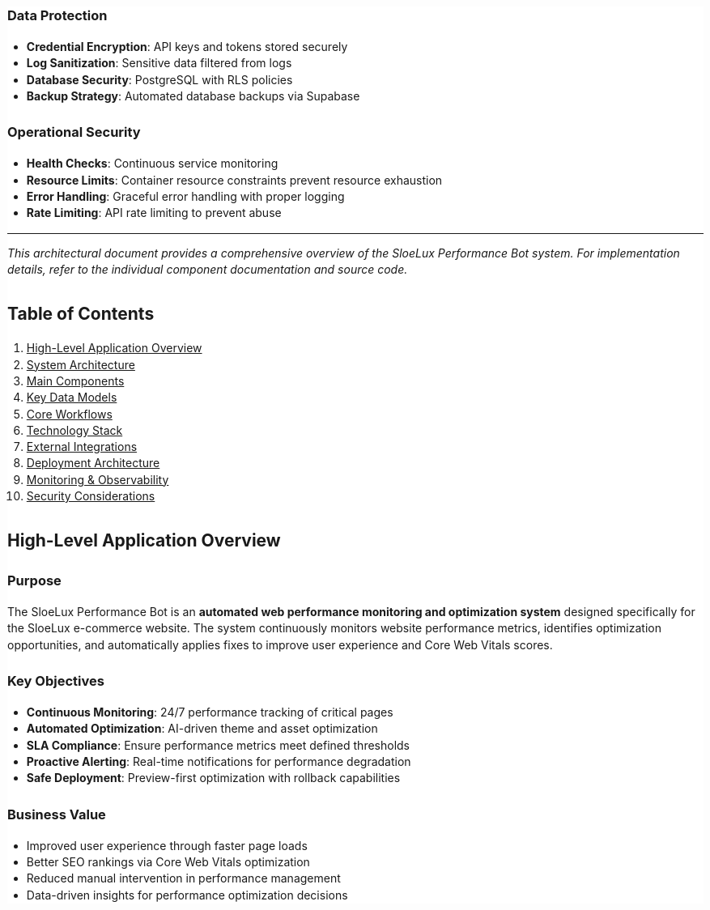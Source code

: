 ### Data Protection
- **Credential Encryption**: API keys and tokens stored securely
- **Log Sanitization**: Sensitive data filtered from logs
- **Database Security**: PostgreSQL with RLS policies
- **Backup Strategy**: Automated database backups via Supabase

### Operational Security
- **Health Checks**: Continuous service monitoring
- **Resource Limits**: Container resource constraints prevent resource exhaustion
- **Error Handling**: Graceful error handling with proper logging
- **Rate Limiting**: API rate limiting to prevent abuse

---

*This architectural document provides a comprehensive overview of the SloeLux Performance Bot system. For implementation details, refer to the individual component documentation and source code.*

## Table of Contents
1. [High-Level Application Overview](#high-level-application-overview)
2. [System Architecture](#system-architecture)
3. [Main Components](#main-components)
4. [Key Data Models](#key-data-models)
5. [Core Workflows](#core-workflows)
6. [Technology Stack](#technology-stack)
7. [External Integrations](#external-integrations)
8. [Deployment Architecture](#deployment-architecture)
9. [Monitoring & Observability](#monitoring--observability)
10. [Security Considerations](#security-considerations)

## High-Level Application Overview

### Purpose
The SloeLux Performance Bot is an **automated web performance monitoring and optimization system** designed specifically for the SloeLux e-commerce website. The system continuously monitors website performance metrics, identifies optimization opportunities, and automatically applies fixes to improve user experience and Core Web Vitals scores.

### Key Objectives
- **Continuous Monitoring**: 24/7 performance tracking of critical pages
- **Automated Optimization**: AI-driven theme and asset optimization
- **SLA Compliance**: Ensure performance metrics meet defined thresholds
- **Proactive Alerting**: Real-time notifications for performance degradation
- **Safe Deployment**: Preview-first optimization with rollback capabilities

### Business Value
- Improved user experience through faster page loads
- Better SEO rankings via Core Web Vitals optimization
- Reduced manual intervention in performance management
- Data-driven insights for performance optimization decisions
